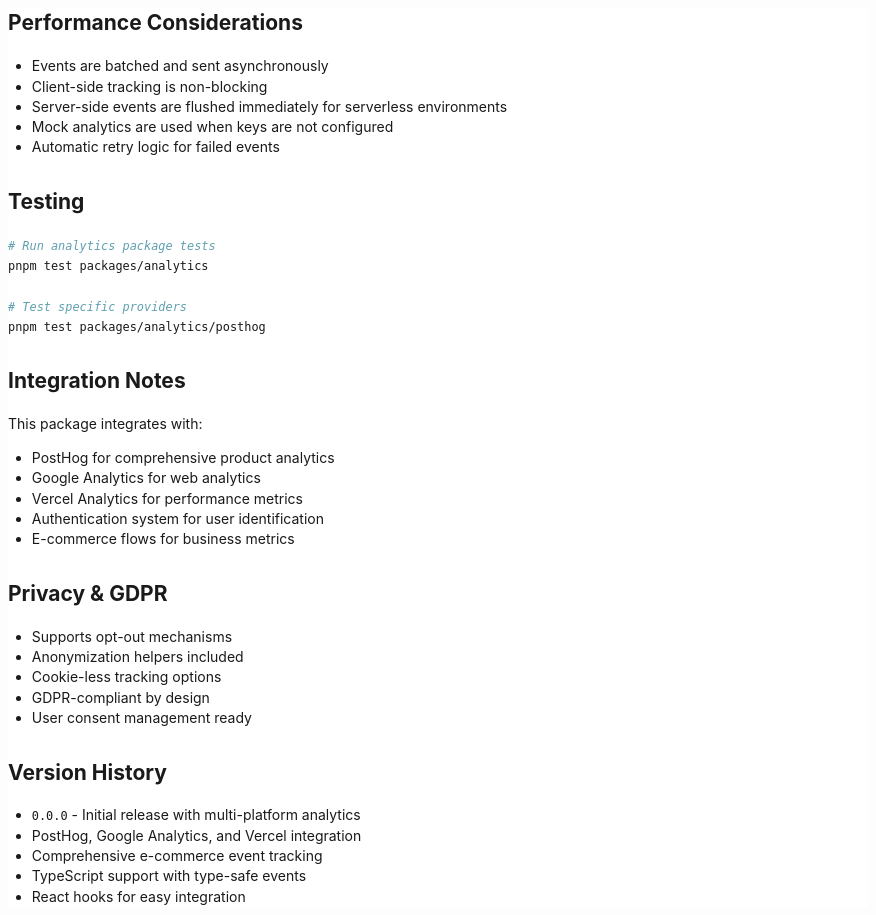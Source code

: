 ## Performance Considerations

- Events are batched and sent asynchronously
- Client-side tracking is non-blocking
- Server-side events are flushed immediately for serverless environments
- Mock analytics are used when keys are not configured
- Automatic retry logic for failed events

## Testing

```bash
# Run analytics package tests
pnpm test packages/analytics

# Test specific providers
pnpm test packages/analytics/posthog
```

## Integration Notes

This package integrates with:
- PostHog for comprehensive product analytics
- Google Analytics for web analytics
- Vercel Analytics for performance metrics
- Authentication system for user identification
- E-commerce flows for business metrics

## Privacy & GDPR

- Supports opt-out mechanisms
- Anonymization helpers included
- Cookie-less tracking options
- GDPR-compliant by design
- User consent management ready

## Version History

- `0.0.0` - Initial release with multi-platform analytics
- PostHog, Google Analytics, and Vercel integration
- Comprehensive e-commerce event tracking
- TypeScript support with type-safe events
- React hooks for easy integration